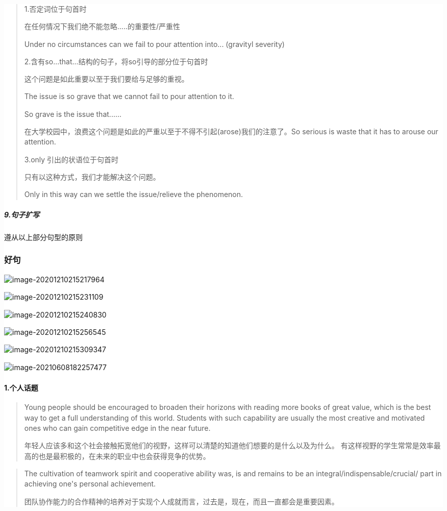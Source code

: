 > 1.否定词位于句首时
>
> 在任何情况下我们绝不能忽略.....的重要性/严重性
>
> Under no circumstances can we fail to pour attention into... (gravityl severity)
>
> 2.含有so...that...结构的句子，将so引导的部分位于句首时
>
> 这个问题是如此重要以至于我们要给与足够的重视。
>
> The issue is so grave that we cannot fail to pour attention to it.
>
> So grave is the issue that......
>
> 在大学校园中，浪费这个问题是如此的严重以至于不得不引起(arose)我们的注意了。So serious is waste that it has to arouse our attention.
>
> 3.only 引出的状语位于句首时
>
> 只有以这种方式，我们才能解决这个问题。
>
> Only in this way can we settle the issue/relieve the phenomenon.

##### 9.句子扩写

遵从以上部分句型的原则

### 好句

![image-20201210215217964](https://gitee.com/koala010/typora/raw/master/img/image-20201210215217964.png)

![image-20201210215231109](https://gitee.com/koala010/typora/raw/master/img/image-20201210215231109.png)

![image-20201210215240830](https://gitee.com/koala010/typora/raw/master/img/image-20201210215240830.png)

![image-20201210215256545](https://gitee.com/koala010/typora/raw/master/img/image-20201210215256545.png)

![image-20201210215309347](https://gitee.com/koala010/typora/raw/master/img/image-20201210215309347.png)

![image-20210608182257477](https://gitee.com/koala010/typora/raw/master/img/英语四级万能句.png)





#### 1.个人话题

> Young people should be encouraged to broaden their horizons with reading more books of great value, which is the best way to get a full understanding of this world. Students with such capability are usually the most creative and motivated ones who can gain competitive edge in the near future.
>
> 年轻人应该多和这个社会接触拓宽他们的视野，这样可以清楚的知道他们想要的是什么以及为什么。 有这样视野的学生常常是效率最高的也是最积极的，在未来的职业中也会获得竞争的优势。

> The cultivation of teamwork spirit and cooperative ability was, is and remains to be an integral/indispensable/crucial/  part in achieving one's personal achievement. 
>
> 团队协作能力的合作精神的培养对于实现个人成就而言，过去是，现在，而且一直都会是重要因素。
